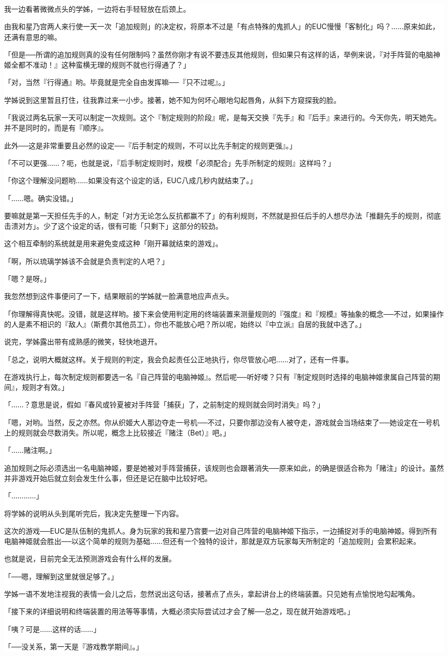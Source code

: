 我一边看著微微点头的学姊，一边将右手轻轻放在后颈上。

由我和星乃宫两人来行使一天一次「追加规则」的决定权，将原本不过是「有点特殊的鬼抓人」的EUC慢慢「客制化」吗？……原来如此，还满有意思的嘛。

「但是──所谓的追加规则真的没有任何限制吗？虽然你刚才有说不要违反其他规则，但如果只有这样的话，举例来说，『对手阵营的电脑神姬全都不准动！』这种蛮横无理的规则不就也行得通了？」

「对，当然『行得通』哟。毕竟就是完全自由发挥嘛──『只不过呢』。」

学姊说到这里暂且打住，往我靠过来一小步。接著，她不知为何坏心眼地勾起唇角，从斜下方窥探我的脸。

「我说过两名玩家一天可以制定一次规则。这个『制定规则的阶段』呢，是每天交换『先手』和『后手』来进行的。今天你先，明天她先。并不是同时的，而是有『顺序』。

此外──这是非常重要且必然的设定──『后手制定的规则，不可以比先手制定的规则更强』。」

「不可以更强……？呃，也就是说，『后手制定规则时，规模「必须配合」先手所制定的规则』这样吗？」

「你这个理解没问题哟……如果没有这个设定的话，EUC八成几秒内就结束了。」

「……嗯。确实没错。」

要嘛就是第一天担任先手的人，制定「对方无论怎么反抗都赢不了」的有利规则，不然就是担任后手的人想尽办法「推翻先手的规则，彻底击溃对方」。少了这个设定的话，很有可能「只剩下」这部分的较劲。

这个相互牵制的系统就是用来避免变成这种「刚开幕就结束的游戏」。

「啊，所以琉璃学姊该不会就是负责判定的人吧？」

「嗯？是呀。」

我忽然想到这件事便问了一下，结果眼前的学姊就一脸满意地应声点头。

「你理解得真快呢。没错，就是这样哟。接下来会使用判定用的终端装置来测量规则的『强度』和『规模』等抽象的概念──不过，如果操作的人是素不相识的『敌人』（斯费尔其他员工），你也不能放心吧？所以呢，始终以『中立派』自居的我就中选了。」

说完，学姊露出带有成熟感的微笑，轻快地退开。

「总之，说明大概就这样。关于规则的判定，我会负起责任公正地执行，你尽管放心吧……对了，还有一件事。

在游戏执行上，每次制定规则都要选一名『自己阵营的电脑神姬』。然后呢──听好喽？只有『制定规则时选择的电脑神姬隶属自己阵营的期间』，规则才有效。」

「……？意思是说，假如『春风或铃夏被对手阵营「捕获」了，之前制定的规则就会同时消失』吗？」

「嗯，对哟。当然，反之亦然。你从织姬大人那边夺走一号机──不过，只要你那边没有人被夺走，游戏就会当场结束了──她设定在一号机上的规则就会尽数消失。所以呢，概念上比较接近『赌注（Bet）』吧。」

「……赌注啊。」

追加规则之际必须选出一名电脑神姬，要是她被对手阵营捕获，该规则也会跟著消失──原来如此，的确是很适合称为「赌注」的设计。虽然并非游戏开始后就立刻会发生什么事，但还是记在脑中比较好吧。

「…………」

将学姊的说明从头到尾听完后，我决定先整理一下内容。

这次的游戏──EUC是队伍制的鬼抓人。身为玩家的我和星乃宫要一边对自己阵营的电脑神姬下指示，一边捕捉对手的电脑神姬。得到所有电脑神姬就会胜出──以这个简单的规则为基础……但还有一个独特的设计，那就是双方玩家每天所制定的「追加规则」会累积起来。

也就是说，目前完全无法预测游戏会有什么样的发展。

「──嗯，理解到这里就很足够了。」

学姊一语不发地注视我的表情一会儿之后，忽然说出这句话，接著点了点头，拿起讲台上的终端装置。只见她有点愉悦地勾起嘴角。

「接下来的详细说明和终端装置的用法等等事情，大概必须实际尝试过才会了解──总之，现在就开始游戏吧。」

「咦？可是……这样的话……」

「──没关系，第一天是『游戏教学期间』。」
